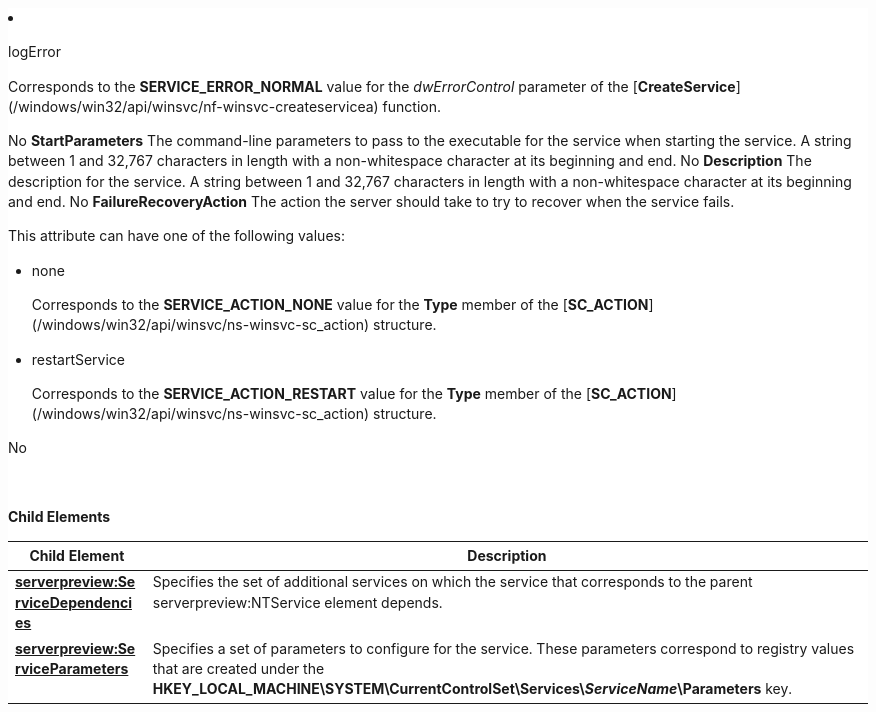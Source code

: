 <li><p>logError</p>
<p>Corresponds to the <strong>SERVICE_ERROR_NORMAL</strong> value for the <em>dwErrorControl</em> parameter of the [<strong>CreateService</strong>](/windows/win32/api/winsvc/nf-winsvc-createservicea) function.</p></li>
</ul></td>
<td>No</td>
<td></td>
</tr>
<tr class="odd">
<td><strong>StartParameters</strong></td>
<td>The command-line parameters to pass to the executable for the service when starting the service.</td>
<td>A string between 1 and 32,767 characters in length with a non-whitespace character at its beginning and end.</td>
<td>No</td>
<td></td>
</tr>
<tr class="even">
<td><strong>Description</strong></td>
<td>The description for the service.</td>
<td>A string between 1 and 32,767 characters in length with a non-whitespace character at its beginning and end.</td>
<td>No</td>
<td></td>
</tr>
<tr class="odd">
<td><strong>FailureRecoveryAction</strong></td>
<td>The action the server should take to try to recover when the service fails.</td>
<td><p>This attribute can have one of the following values:</p>
<ul>
<li><p>none</p>
<p>Corresponds to the <strong>SERVICE_ACTION_NONE</strong> value for the <strong>Type</strong> member of the [<strong>SC_ACTION</strong>](/windows/win32/api/winsvc/ns-winsvc-sc_action) structure.</p></li>
<li><p>restartService</p>
<p>Corresponds to the <strong>SERVICE_ACTION_RESTART</strong> value for the <strong>Type</strong> member of the [<strong>SC_ACTION</strong>](/windows/win32/api/winsvc/ns-winsvc-sc_action) structure.</p></li>
</ul></td>
<td>No</td>
<td></td>
</tr>
</tbody>
</table>

 

**Child Elements**

| Child Element                                                                                 | Description                                                                                                                                                                                                                         |
|-----------------------------------------------------------------------------------------------|-------------------------------------------------------------------------------------------------------------------------------------------------------------------------------------------------------------------------------------|
| [**serverpreview:ServiceDependencies**](element-serverpreview-servicedependencies-manual.md) | Specifies the set of additional services on which the service that corresponds to the parent serverpreview:NTService element depends.                                                                                               |
| [**serverpreview:ServiceParameters**](element-serverpreview-serviceparameters-manual.md)     | Specifies a set of parameters to configure for the service. These parameters correspond to registry values that are created under the **HKEY\_LOCAL\_MACHINE\\SYSTEM\\CurrentControlSet\\Services\\*ServiceName*\\Parameters** key. |
